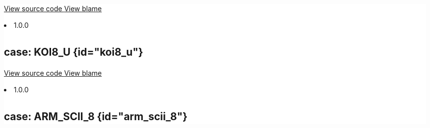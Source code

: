 <code-block lang="php">
<![CDATA[
    KOI8_R = &#039;KOI8-R&#039;    ]]>
</code-block>











<deflist><def title="Source code:">
                <a href="https://github.com/The-FireHub-Project/Core/blob/develop-pre-alpha-m1/src/support/enums/string/firehub.Encoding.php#L376">
                    View source code
                </a>
            </def>
            <def title="Blame:">
                <a href="https://github.com/The-FireHub-Project/Core/blame/develop-pre-alpha-m1/src/support/enums/string/firehub.Encoding.php#L376">
                    View blame
                </a>
            </def></deflist>
<deflist>
    <def title="Version history:">
        <list><li>1.0.0</li></list>
    </def>
</deflist>
## case: KOI8_U {id="koi8_u"}

<code-block lang="php">
<![CDATA[
    KOI8_U = &#039;KOI8-U&#039;    ]]>
</code-block>











<deflist><def title="Source code:">
                <a href="https://github.com/The-FireHub-Project/Core/blob/develop-pre-alpha-m1/src/support/enums/string/firehub.Encoding.php#L381">
                    View source code
                </a>
            </def>
            <def title="Blame:">
                <a href="https://github.com/The-FireHub-Project/Core/blame/develop-pre-alpha-m1/src/support/enums/string/firehub.Encoding.php#L381">
                    View blame
                </a>
            </def></deflist>
<deflist>
    <def title="Version history:">
        <list><li>1.0.0</li></list>
    </def>
</deflist>
## case: ARM_SCII_8 {id="arm_scii_8"}
